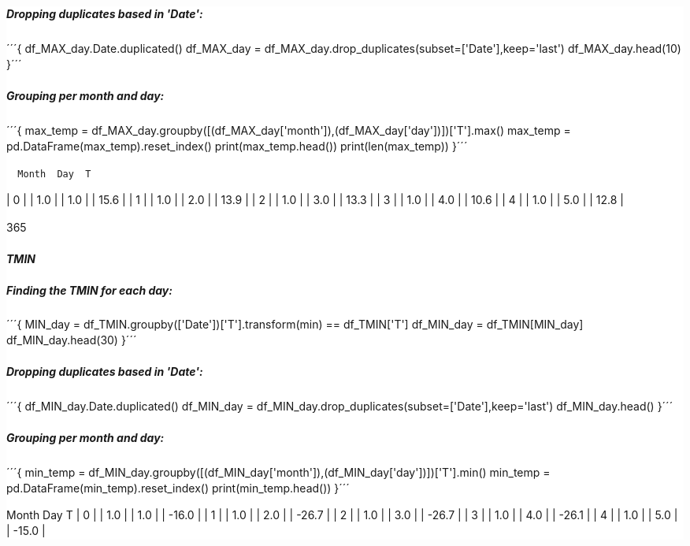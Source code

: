 ##### Dropping duplicates based in 'Date':
´´´{
df_MAX_day.Date.duplicated()
df_MAX_day = df_MAX_day.drop_duplicates(subset=['Date'],keep='last')
df_MAX_day.head(10)
}´´´

##### Grouping per month and day:
´´´{
max_temp = df_MAX_day.groupby([(df_MAX_day['month']),(df_MAX_day['day'])])['T'].max()
max_temp = pd.DataFrame(max_temp).reset_index()
print(max_temp.head())
print(len(max_temp))
}´´´

      Month  Day  T
| 0 |  | 1.0 | | 1.0 | | 15.6 |
| 1 |  | 1.0 | | 2.0 | | 13.9 |
| 2 |  | 1.0 | | 3.0 | | 13.3 |
| 3 |  | 1.0 | | 4.0 | | 10.6 |
| 4 |  | 1.0 | | 5.0 | | 12.8 |

365

#### **_TMIN_**

##### Finding the TMIN for each day:
´´´{
MIN_day = df_TMIN.groupby(['Date'])['T'].transform(min) == df_TMIN['T']
df_MIN_day = df_TMIN[MIN_day]
df_MIN_day.head(30)
}´´´

##### Dropping duplicates based in 'Date':
´´´{
df_MIN_day.Date.duplicated()
df_MIN_day = df_MIN_day.drop_duplicates(subset=['Date'],keep='last')
df_MIN_day.head()
}´´´

##### Grouping per month and day:
´´´{
min_temp = df_MIN_day.groupby([(df_MIN_day['month']),(df_MIN_day['day'])])['T'].min()
min_temp = pd.DataFrame(min_temp).reset_index()
print(min_temp.head())
}´´´

   Month  Day     T
| 0 |  | 1.0 | | 1.0 | | -16.0 |
| 1 |  | 1.0 | | 2.0 | | -26.7 |
| 2 |  | 1.0 | | 3.0 | | -26.7 |
| 3 |  | 1.0 | | 4.0 | | -26.1 |
| 4 |  | 1.0 | | 5.0 | | -15.0 |
